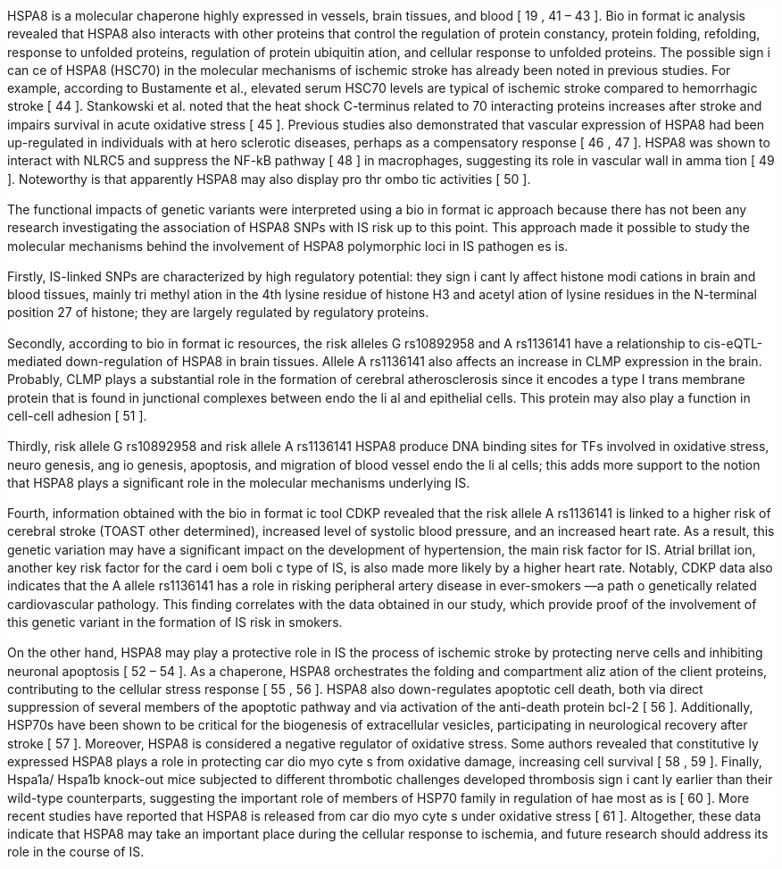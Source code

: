HSPA8 is a molecular chaperone highly expressed in vessels, brain tissues, and blood [ 19 , 41 – 43 ]. Bio in format ic analysis revealed that HSPA8 also interacts with other proteins that control the regulation of protein constancy, protein folding, refolding, response to unfolded proteins, regulation of protein ubiquitin ation, and cellular response to unfolded proteins. The possible sign i can ce of HSPA8 (HSC70) in the molecular mechanisms of ischemic stroke has already been noted in previous studies. For example, according to Bustamente et al., elevated serum HSC70 levels are typical of ischemic stroke compared to hemorrhagic stroke [ 44 ]. Stankowski et al. noted that the heat shock C-terminus related to 70 interacting proteins increases after stroke and impairs survival in acute oxidative stress [ 45 ]. Previous studies also demonstrated that vascular expression of  HSPA8  had been up-regulated in individuals with at hero sclerotic diseases, perhaps as a compensatory response [ 46 , 47 ]. HSPA8 was shown to interact with NLRC5 and suppress the NF-kB pathway [ 48 ] in macrophages, suggesting its role in vascular wall in amma tion [ 49 ]. Noteworthy is that apparently HSPA8 may also display pro thr ombo tic activities [ 50 ].  

The functional impacts of genetic variants were interpreted using a bio in format ic approach because there has not been any research investigating the association of  HSPA8 SNPs with IS risk up to this point. This approach made it possible to study the molecular mechanisms behind the involvement of  HSPA8  polymorphic loci in IS pathogen es is.  

Firstly, IS-linked SNPs are characterized by high regulatory potential: they sign i cant ly affect histone modi cations in brain and blood tissues, mainly tri methyl ation in the 4th lysine residue of histone H3 and acetyl ation of lysine residues in the N-terminal position 27 of histone; they are largely regulated by regulatory proteins.  

Secondly, according to bio in format ic resources, the risk alleles G rs10892958 and A rs1136141 have a relationship to cis-eQTL-mediated down-regulation of  HSPA8  in brain tissues. Allele A rs1136141 also affects an increase in  CLMP  expression in the brain. Probably, CLMP  plays a substantial role in the formation of cerebral atherosclerosis since it encodes a type I trans membrane protein that is found in junctional complexes between endo the li al and epithelial cells. This protein may also play a function in cell-cell adhesion [ 51 ].  

Thirdly, risk allele G rs10892958 and risk allele A rs1136141  HSPA8  produce DNA binding sites for TFs involved in oxidative stress, neuro genesis, ang io genesis, apoptosis, and migration of blood vessel endo the li al cells; this adds more support to the notion that HSPA8  plays a signiﬁcant role in the molecular mechanisms underlying IS.  

Fourth, information obtained with the bio in format ic tool CDKP revealed that the risk allele A rs1136141 is linked to a higher risk of cerebral stroke (TOAST other determined), increased level of systolic blood pressure, and an increased heart rate. As a result, this genetic variation may have a signiﬁcant impact on the development of hypertension, the main risk factor for IS. Atrial brillat ion, another key risk factor for the card i oem boli c type of IS, is also made more likely by a higher heart rate. Notably, CDKP data also indicates that the A allele rs1136141 has a role in risking peripheral artery disease in ever-smokers —a path o genetically related cardiovascular pathology. This ﬁnding correlates with the data obtained in our study, which provide proof of the involvement of this genetic variant in the formation of IS risk in smokers.  

On the other hand, HSPA8 may play a protective role in IS the process of ischemic stroke by protecting nerve cells and inhibiting neuronal apoptosis [ 52 – 54 ]. As a chaperone, HSPA8 orchestrates the folding and compartment aliz ation of the client proteins, contributing to the cellular stress response [ 55 , 56 ]. HSPA8 also down-regulates apoptotic cell death, both via direct suppression of several members of the apoptotic pathway and via activation of the anti-death protein bcl-2 [ 56 ]. Additionally, HSP70s have been shown to be critical for the biogenesis of extracellular vesicles, participating in neurological recovery after stroke [ 57 ]. Moreover, HSPA8 is considered a negative regulator of oxidative stress. Some authors revealed that constitutive ly expressed HSPA8 plays a role in protecting car dio myo cyte s from oxidative damage, increasing cell survival [ 58 , 59 ]. Finally,  Hspa1a/ Hspa1b  knock-out mice subjected to different thrombotic challenges developed thrombosis sign i cant ly earlier than their wild-type counterparts, suggesting the important role of members of HSP70 family in regulation of hae most as is [ 60 ]. More recent studies have reported that HSPA8 is released from car dio myo cyte s under oxidative stress [ 61 ]. Altogether, these data indicate that HSPA8 may take an important place during the cellular response to ischemia, and future research should address its role in the course of IS.  
